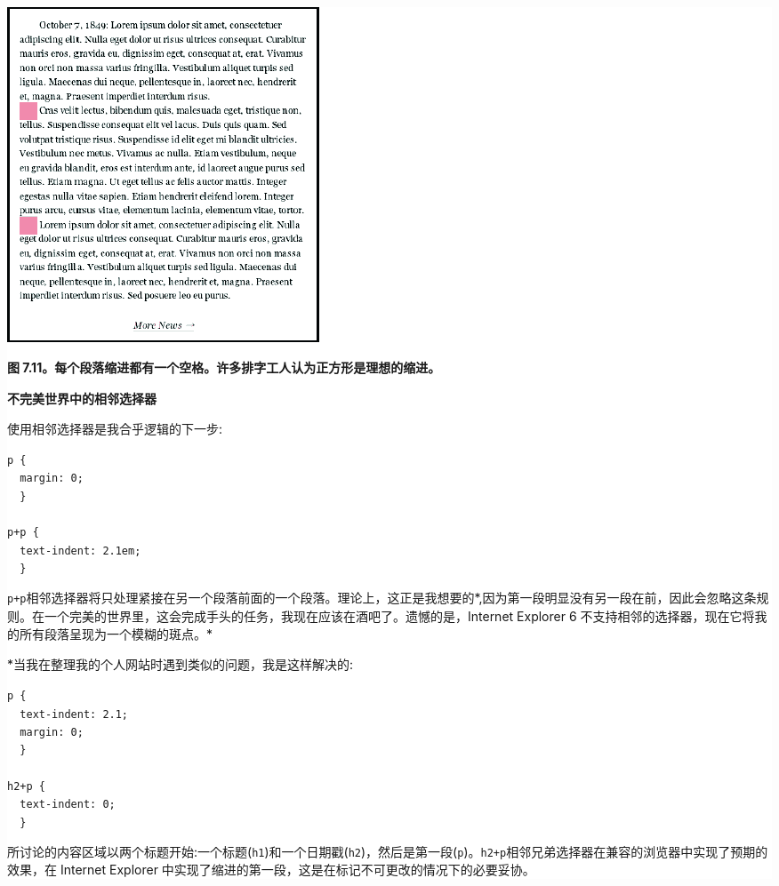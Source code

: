 ![Each of these paragraph indents articulates a square of whitespace. Many typesetters find a square to be an ideal indent.](img/0711.png)

**图 7.11。每个段落缩进都有一个空格。许多排字工人认为正方形是理想的缩进。**

**不完美世界中的相邻选择器**

使用相邻选择器是我合乎逻辑的下一步:

```html
p {
  margin: 0;
  }

p+p {
  text-indent: 2.1em;
  }
```

`p+p`相邻选择器将只处理紧接在另一个段落前面的一个段落。理论上，这正是我想要的*,因为第一段明显没有另一段在前，因此会忽略这条规则。在一个完美的世界里，这会完成手头的任务，我现在应该在酒吧了。遗憾的是，Internet Explorer 6 不支持相邻的选择器，现在它将我的所有段落呈现为一个模糊的斑点。*

 *当我在整理我的个人网站时遇到类似的问题，我是这样解决的:

```html
p {
  text-indent: 2.1;
  margin: 0;
  }

h2+p {
  text-indent: 0;
  }
```

所讨论的内容区域以两个标题开始:一个标题(`h1`)和一个日期戳(`h2`)，然后是第一段(`p`)。`h2+p`相邻兄弟选择器在兼容的浏览器中实现了预期的效果，在 Internet Explorer 中实现了缩进的第一段，这是在标记不可更改的情况下的必要妥协。
